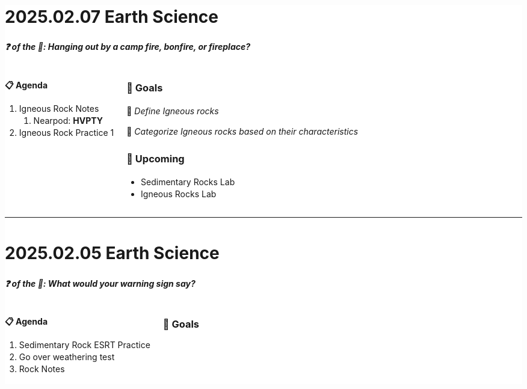 # 2025.02.07 **Earth Science**

##### **❓ of the 📅**: Hanging out by a camp fire, bonfire, or fireplace?

<div class ='columns'>

 <div>

#### 📋 Agenda

1. Igneous Rock Notes
	1. Nearpod: **HVPTY**
2. Igneous Rock Practice 1

</div>

<div>

### 🎯 Goals

🥅 _Define Igneous rocks_

🥅 _Categorize Igneous rocks based on their characteristics_

### 📆 Upcoming

- Sedimentary Rocks Lab
- Igneous Rocks Lab 

</div>
</div>

---

# 2025.02.05 **Earth Science**

##### **❓ of the 📅**: What would your warning sign say?

<div class ='columns'>

 <div>

#### 📋 Agenda

1. Sedimentary Rock ESRT Practice
2. Go over weathering test
3. Rock Notes

</div>

<div>

### 🎯 Goals
